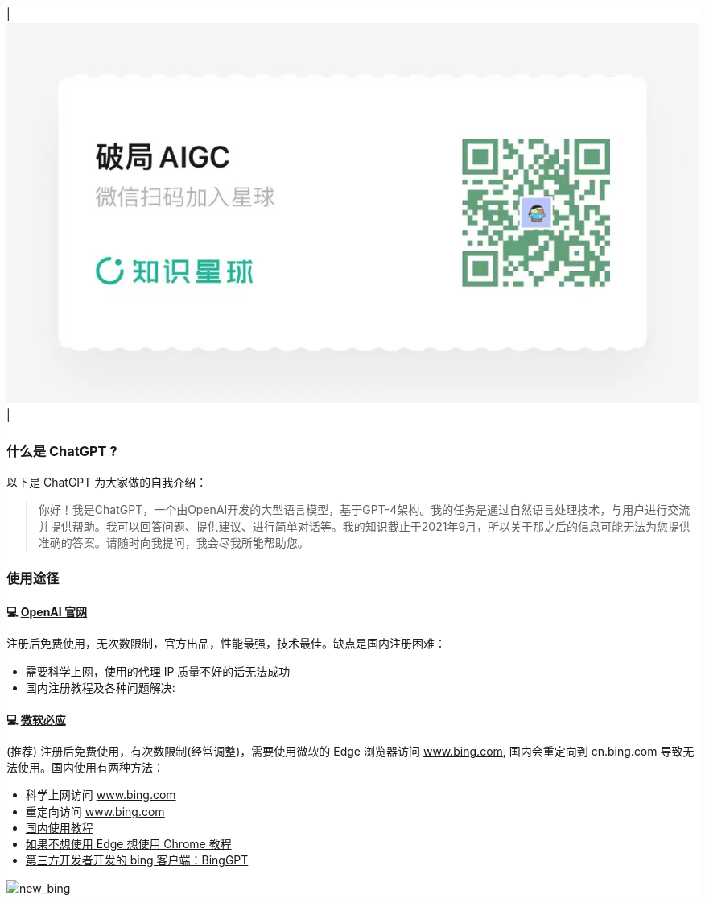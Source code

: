 | ![](.gitbook/assets/zsxq.jpg) |



### 什么是 ChatGPT ?

以下是 ChatGPT 为大家做的自我介绍：

> 你好！我是ChatGPT，一个由OpenAI开发的大型语言模型，基于GPT-4架构。我的任务是通过自然语言处理技术，与用户进行交流并提供帮助。我可以回答问题、提供建议、进行简单对话等。我的知识截止于2021年9月，所以关于那之后的信息可能无法为您提供准确的答案。请随时向我提问，我会尽我所能帮助您。

### 使用途径

#### 💻 [OpenAI 官网](https://chat.openai.com/)

注册后免费使用，无次数限制，官方出品，性能最强，技术最佳。缺点是国内注册困难：

* 需要科学上网，使用的代理 IP 质量不好的话无法成功
* 国内注册教程及各种问题解决:

#### 💻 [微软必应](https://www.bing.com/)

(推荐) 注册后免费使用，有次数限制(经常调整)，需要使用微软的 Edge 浏览器访问 www.bing.com, 国内会重定向到 cn.bing.com 导致无法使用。国内使用有两种方法：

* 科学上网访问 www.bing.com
* 重定向访问 www.bing.com
* [国内使用教程](https://juejin.cn/post/7199557716998078522)
* [如果不想使用 Edge 想使用 Chrome 教程](https://cloud.tencent.com/developer/article/2235566)
* [第三方开发者开发的 bing 客户端：BingGPT](https://github.com/dice2o/BingGPT)

![new\_bing](.gitbook/assets/new\_bing.jpg)
